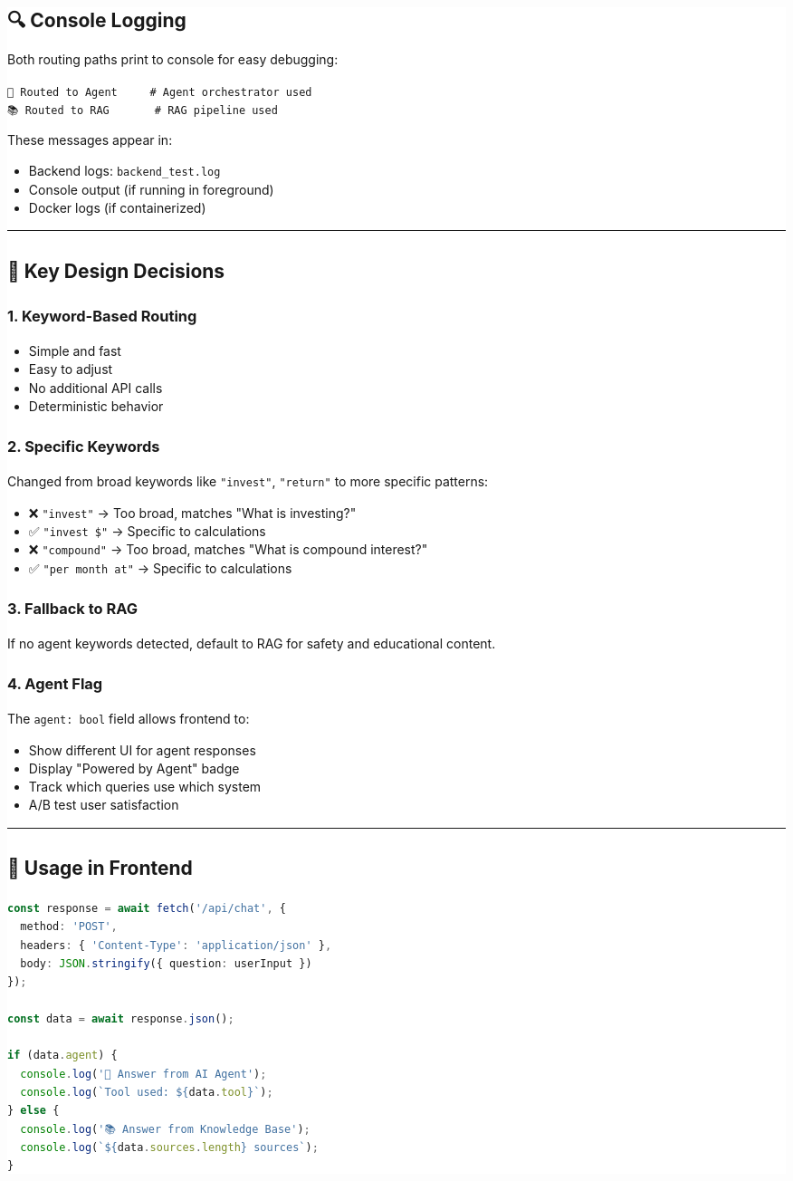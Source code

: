 
## 🔍 Console Logging

Both routing paths print to console for easy debugging:

```
🧠 Routed to Agent     # Agent orchestrator used
📚 Routed to RAG       # RAG pipeline used
```

These messages appear in:
- Backend logs: `backend_test.log`
- Console output (if running in foreground)
- Docker logs (if containerized)

---

## 📝 Key Design Decisions

### 1. **Keyword-Based Routing**
- Simple and fast
- Easy to adjust
- No additional API calls
- Deterministic behavior

### 2. **Specific Keywords**
Changed from broad keywords like `"invest"`, `"return"` to more specific patterns:
- ❌ `"invest"` → Too broad, matches "What is investing?"
- ✅ `"invest $"` → Specific to calculations
- ❌ `"compound"` → Too broad, matches "What is compound interest?"
- ✅ `"per month at"` → Specific to calculations

### 3. **Fallback to RAG**
If no agent keywords detected, default to RAG for safety and educational content.

### 4. **Agent Flag**
The `agent: bool` field allows frontend to:
- Show different UI for agent responses
- Display "Powered by Agent" badge
- Track which queries use which system
- A/B test user satisfaction

---

## 🚀 Usage in Frontend

```typescript
const response = await fetch('/api/chat', {
  method: 'POST',
  headers: { 'Content-Type': 'application/json' },
  body: JSON.stringify({ question: userInput })
});

const data = await response.json();

if (data.agent) {
  console.log('🤖 Answer from AI Agent');
  console.log(`Tool used: ${data.tool}`);
} else {
  console.log('📚 Answer from Knowledge Base');
  console.log(`${data.sources.length} sources`);
}
```
